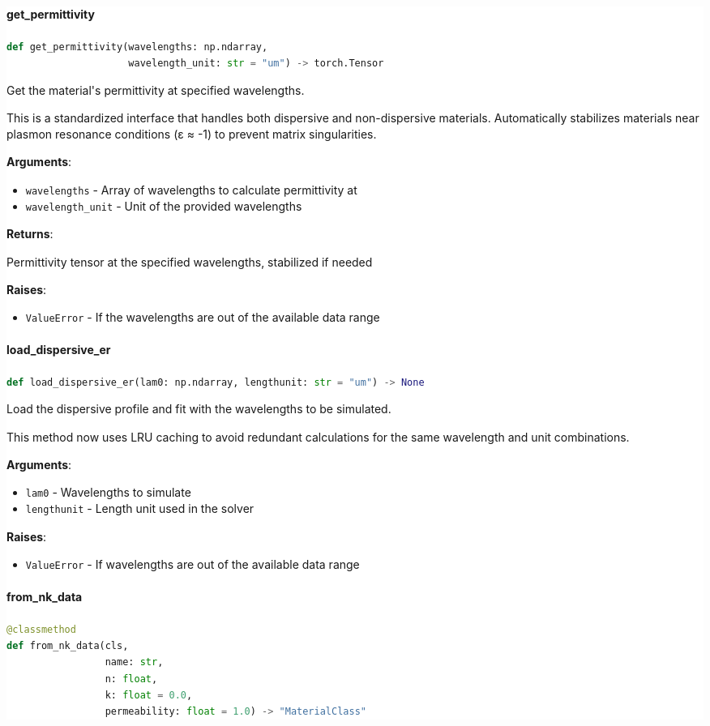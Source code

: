<a id="torchrdit.materials.MaterialClass.get_permittivity"></a>

#### get\_permittivity

```python
def get_permittivity(wavelengths: np.ndarray,
                     wavelength_unit: str = "um") -> torch.Tensor
```

Get the material's permittivity at specified wavelengths.

This is a standardized interface that handles both dispersive and
non-dispersive materials. Automatically stabilizes materials near
plasmon resonance conditions (ε ≈ -1) to prevent matrix singularities.

**Arguments**:

- `wavelengths` - Array of wavelengths to calculate permittivity at
- `wavelength_unit` - Unit of the provided wavelengths
  

**Returns**:

  Permittivity tensor at the specified wavelengths, stabilized if needed
  

**Raises**:

- `ValueError` - If the wavelengths are out of the available data range

<a id="torchrdit.materials.MaterialClass.load_dispersive_er"></a>

#### load\_dispersive\_er

```python
def load_dispersive_er(lam0: np.ndarray, lengthunit: str = "um") -> None
```

Load the dispersive profile and fit with the wavelengths to be simulated.

This method now uses LRU caching to avoid redundant calculations for
the same wavelength and unit combinations.

**Arguments**:

- `lam0` - Wavelengths to simulate
- `lengthunit` - Length unit used in the solver
  

**Raises**:

- `ValueError` - If wavelengths are out of the available data range

<a id="torchrdit.materials.MaterialClass.from_nk_data"></a>

#### from\_nk\_data

```python
@classmethod
def from_nk_data(cls,
                 name: str,
                 n: float,
                 k: float = 0.0,
                 permeability: float = 1.0) -> "MaterialClass"
```
